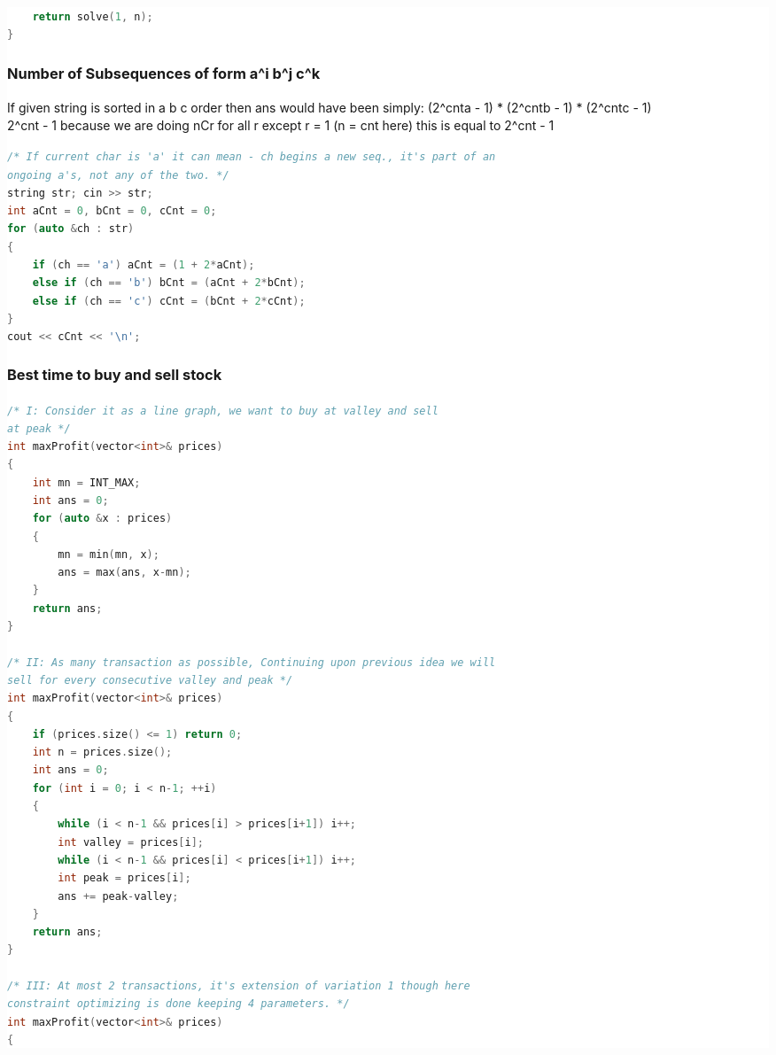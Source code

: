 ```c++
    return solve(1, n);
}
```

### Number of Subsequences of form a^i b^j c^k

If given string is sorted in a b c order then ans would have been simply: \(2^cnta - 1\) \* \(2^cntb - 1\) \* \(2^cntc - 1\)  
2^cnt - 1 because we are doing nCr for all r except r = 1 \(n = cnt here\) this is equal to 2^cnt - 1

```cpp
/* If current char is 'a' it can mean - ch begins a new seq., it's part of an
ongoing a's, not any of the two. */
string str; cin >> str;
int aCnt = 0, bCnt = 0, cCnt = 0;
for (auto &ch : str)
{
    if (ch == 'a') aCnt = (1 + 2*aCnt);
    else if (ch == 'b') bCnt = (aCnt + 2*bCnt);
    else if (ch == 'c') cCnt = (bCnt + 2*cCnt);
}
cout << cCnt << '\n';
```

### Best time to buy and sell stock

```cpp
/* I: Consider it as a line graph, we want to buy at valley and sell
at peak */
int maxProfit(vector<int>& prices)
{
    int mn = INT_MAX;
    int ans = 0;
    for (auto &x : prices)        
    {
        mn = min(mn, x);
        ans = max(ans, x-mn);
    }
    return ans;
}

/* II: As many transaction as possible, Continuing upon previous idea we will
sell for every consecutive valley and peak */
int maxProfit(vector<int>& prices)
{
    if (prices.size() <= 1) return 0;
    int n = prices.size();
    int ans = 0;
    for (int i = 0; i < n-1; ++i)
    {
        while (i < n-1 && prices[i] > prices[i+1]) i++;
        int valley = prices[i];
        while (i < n-1 && prices[i] < prices[i+1]) i++;
        int peak = prices[i];
        ans += peak-valley;
    }
    return ans;
}

/* III: At most 2 transactions, it's extension of variation 1 though here
constraint optimizing is done keeping 4 parameters. */
int maxProfit(vector<int>& prices)
{
```